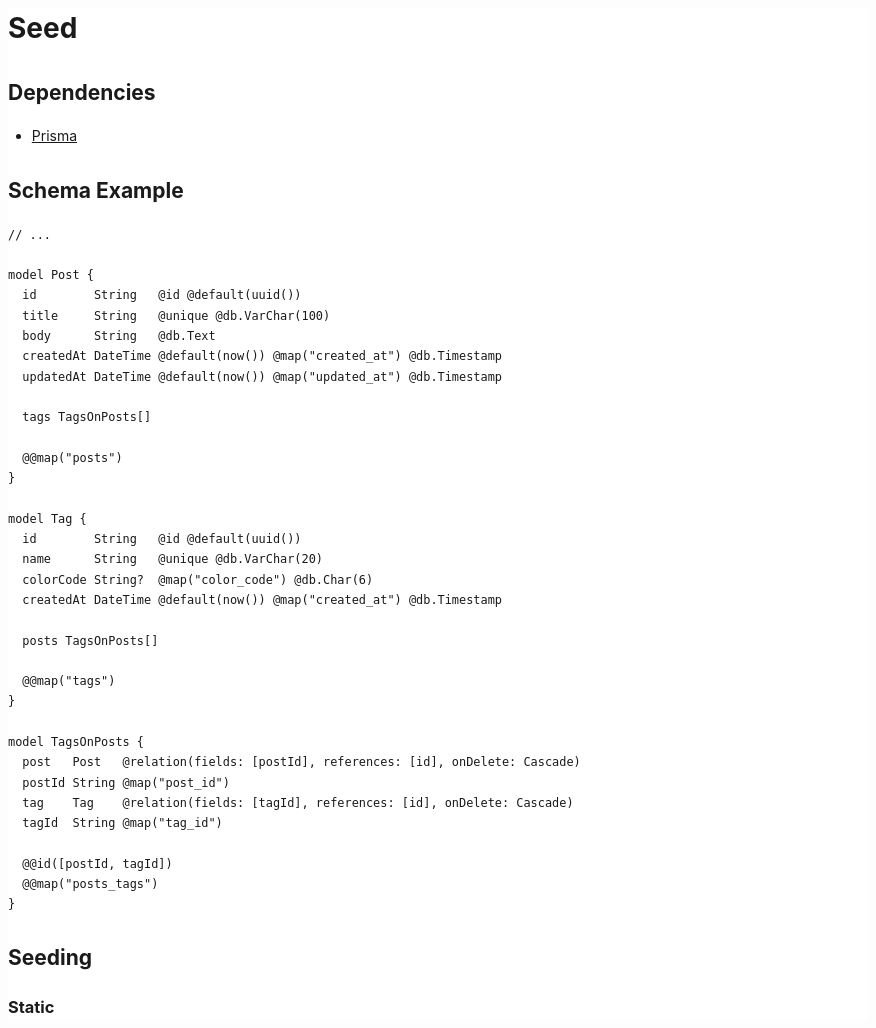 # Seed



## Dependencies

- [Prisma](/prisma/README.md#library)

## Schema Example

```prisma
// ...

model Post {
  id        String   @id @default(uuid())
  title     String   @unique @db.VarChar(100)
  body      String   @db.Text
  createdAt DateTime @default(now()) @map("created_at") @db.Timestamp
  updatedAt DateTime @default(now()) @map("updated_at") @db.Timestamp

  tags TagsOnPosts[]

  @@map("posts")
}

model Tag {
  id        String   @id @default(uuid())
  name      String   @unique @db.VarChar(20)
  colorCode String?  @map("color_code") @db.Char(6)
  createdAt DateTime @default(now()) @map("created_at") @db.Timestamp

  posts TagsOnPosts[]

  @@map("tags")
}

model TagsOnPosts {
  post   Post   @relation(fields: [postId], references: [id], onDelete: Cascade)
  postId String @map("post_id")
  tag    Tag    @relation(fields: [tagId], references: [id], onDelete: Cascade)
  tagId  String @map("tag_id")

  @@id([postId, tagId])
  @@map("posts_tags")
}
```

## Seeding

### Static

